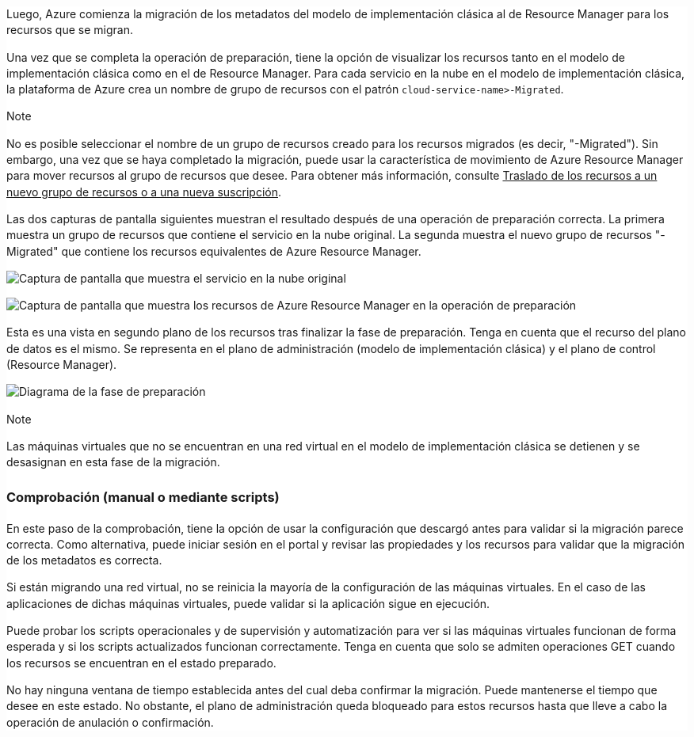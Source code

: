 Luego, Azure comienza la migración de los metadatos del modelo de implementación clásica al de Resource Manager para los recursos que se migran.

Una vez que se completa la operación de preparación, tiene la opción de visualizar los recursos tanto en el modelo de implementación clásica como en el de Resource Manager. Para cada servicio en la nube en el modelo de implementación clásica, la plataforma de Azure crea un nombre de grupo de recursos con el patrón `cloud-service-name>-Migrated`.

> [!NOTE]
> No es posible seleccionar el nombre de un grupo de recursos creado para los recursos migrados (es decir, "-Migrated"). Sin embargo, una vez que se haya completado la migración, puede usar la característica de movimiento de Azure Resource Manager para mover recursos al grupo de recursos que desee. Para obtener más información, consulte [Traslado de los recursos a un nuevo grupo de recursos o a una nueva suscripción](~/articles/resource-group-move-resources.md).

Las dos capturas de pantalla siguientes muestran el resultado después de una operación de preparación correcta. La primera muestra un grupo de recursos que contiene el servicio en la nube original. La segunda muestra el nuevo grupo de recursos "-Migrated" que contiene los recursos equivalentes de Azure Resource Manager.

![Captura de pantalla que muestra el servicio en la nube original](~/articles/virtual-machines/windows/media/migration-classic-resource-manager/portal-classic.png)

![Captura de pantalla que muestra los recursos de Azure Resource Manager en la operación de preparación](~/articles/virtual-machines/windows/media/migration-classic-resource-manager/portal-arm.png)

Esta es una vista en segundo plano de los recursos tras finalizar la fase de preparación. Tenga en cuenta que el recurso del plano de datos es el mismo. Se representa en el plano de administración (modelo de implementación clásica) y el plano de control (Resource Manager).

![Diagrama de la fase de preparación](~/articles/virtual-machines/windows/media/migration-classic-resource-manager/behind-the-scenes-prepare.png)

> [!NOTE]
> Las máquinas virtuales que no se encuentran en una red virtual en el modelo de implementación clásica se detienen y se desasignan en esta fase de la migración.
>

### <a name="check-manual-or-scripted"></a>Comprobación (manual o mediante scripts)
En este paso de la comprobación, tiene la opción de usar la configuración que descargó antes para validar si la migración parece correcta. Como alternativa, puede iniciar sesión en el portal y revisar las propiedades y los recursos para validar que la migración de los metadatos es correcta.

Si están migrando una red virtual, no se reinicia la mayoría de la configuración de las máquinas virtuales. En el caso de las aplicaciones de dichas máquinas virtuales, puede validar si la aplicación sigue en ejecución.

Puede probar los scripts operacionales y de supervisión y automatización para ver si las máquinas virtuales funcionan de forma esperada y si los scripts actualizados funcionan correctamente. Tenga en cuenta que solo se admiten operaciones GET cuando los recursos se encuentran en el estado preparado.

No hay ninguna ventana de tiempo establecida antes del cual deba confirmar la migración. Puede mantenerse el tiempo que desee en este estado. No obstante, el plano de administración queda bloqueado para estos recursos hasta que lleve a cabo la operación de anulación o confirmación.

